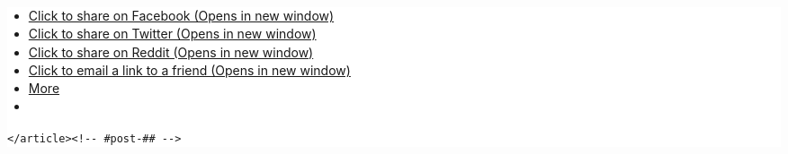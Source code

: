 <div class="sharedaddy sd-sharing-enabled"><div class="robots-nocontent sd-block sd-social sd-social-icon sd-sharing"><div class="sd-content"><ul><li class="share-facebook"><a rel="nofollow noopener noreferrer" data-shared="sharing-facebook-38975" class="share-facebook sd-button share-icon no-text" href="https://postsecret.com/2023/01/14/sunday-secrets-447/?share=facebook" target="_blank" title="Click to share on Facebook" ><span></span><span class="sharing-screen-reader-text">Click to share on Facebook (Opens in new window)</span></a></li><li class="share-twitter"><a rel="nofollow noopener noreferrer" data-shared="sharing-twitter-38975" class="share-twitter sd-button share-icon no-text" href="https://postsecret.com/2023/01/14/sunday-secrets-447/?share=twitter" target="_blank" title="Click to share on Twitter" ><span></span><span class="sharing-screen-reader-text">Click to share on Twitter (Opens in new window)</span></a></li><li class="share-reddit"><a rel="nofollow noopener noreferrer" data-shared="" class="share-reddit sd-button share-icon no-text" href="https://postsecret.com/2023/01/14/sunday-secrets-447/?share=reddit" target="_blank" title="Click to share on Reddit" ><span></span><span class="sharing-screen-reader-text">Click to share on Reddit (Opens in new window)</span></a></li><li class="share-email"><a rel="nofollow noopener noreferrer" data-shared="" class="share-email sd-button share-icon no-text" href="mailto:?subject=%5BShared%20Post%5D%20Sunday%20Secrets&body=https%3A%2F%2Fpostsecret.com%2F2023%2F01%2F14%2Fsunday-secrets-447%2F&share=email" target="_blank" title="Click to email a link to a friend" data-email-share-error-title="Do you have email set up?" data-email-share-error-text="If you&#039;re having problems sharing via email, you might not have email set up for your browser. You may need to create a new email yourself." data-email-share-nonce="29e95b3b15" data-email-share-track-url="https://postsecret.com/2023/01/14/sunday-secrets-447/?share=email"><span></span><span class="sharing-screen-reader-text">Click to email a link to a friend (Opens in new window)</span></a></li><li><a href="#" class="sharing-anchor sd-button share-more"><span>More</span></a></li><li class="share-end"></li></ul><div class="sharing-hidden"><div class="inner" style="display: none;"><ul><li class="share-tumblr"><a rel="nofollow noopener noreferrer" data-shared="" class="share-tumblr sd-button share-icon no-text" href="https://postsecret.com/2023/01/14/sunday-secrets-447/?share=tumblr" target="_blank" title="Click to share on Tumblr" ><span></span><span class="sharing-screen-reader-text">Click to share on Tumblr (Opens in new window)</span></a></li><li class="share-pinterest"><a rel="nofollow noopener noreferrer" data-shared="sharing-pinterest-38975" class="share-pinterest sd-button share-icon no-text" href="https://postsecret.com/2023/01/14/sunday-secrets-447/?share=pinterest" target="_blank" title="Click to share on Pinterest" ><span></span><span class="sharing-screen-reader-text">Click to share on Pinterest (Opens in new window)</span></a></li><li class="share-end"></li><li class="share-pocket"><a rel="nofollow noopener noreferrer" data-shared="" class="share-pocket sd-button share-icon no-text" href="https://postsecret.com/2023/01/14/sunday-secrets-447/?share=pocket" target="_blank" title="Click to share on Pocket" ><span></span><span class="sharing-screen-reader-text">Click to share on Pocket (Opens in new window)</span></a></li><li class="share-jetpack-whatsapp"><a rel="nofollow noopener noreferrer" data-shared="" class="share-jetpack-whatsapp sd-button share-icon no-text" href="https://postsecret.com/2023/01/14/sunday-secrets-447/?share=jetpack-whatsapp" target="_blank" title="Click to share on WhatsApp" ><span></span><span class="sharing-screen-reader-text">Click to share on WhatsApp (Opens in new window)</span></a></li><li class="share-end"></li><li class="share-linkedin"><a rel="nofollow noopener noreferrer" data-shared="sharing-linkedin-38975" class="share-linkedin sd-button share-icon no-text" href="https://postsecret.com/2023/01/14/sunday-secrets-447/?share=linkedin" target="_blank" title="Click to share on LinkedIn" ><span></span><span class="sharing-screen-reader-text">Click to share on LinkedIn (Opens in new window)</span></a></li><li class="share-telegram"><a rel="nofollow noopener noreferrer" data-shared="" class="share-telegram sd-button share-icon no-text" href="https://postsecret.com/2023/01/14/sunday-secrets-447/?share=telegram" target="_blank" title="Click to share on Telegram" ><span></span><span class="sharing-screen-reader-text">Click to share on Telegram (Opens in new window)</span></a></li><li class="share-end"></li><li class="share-end"></li></ul></div></div></div></div></div>			</div>
	
    </article><!-- #post-## -->

			